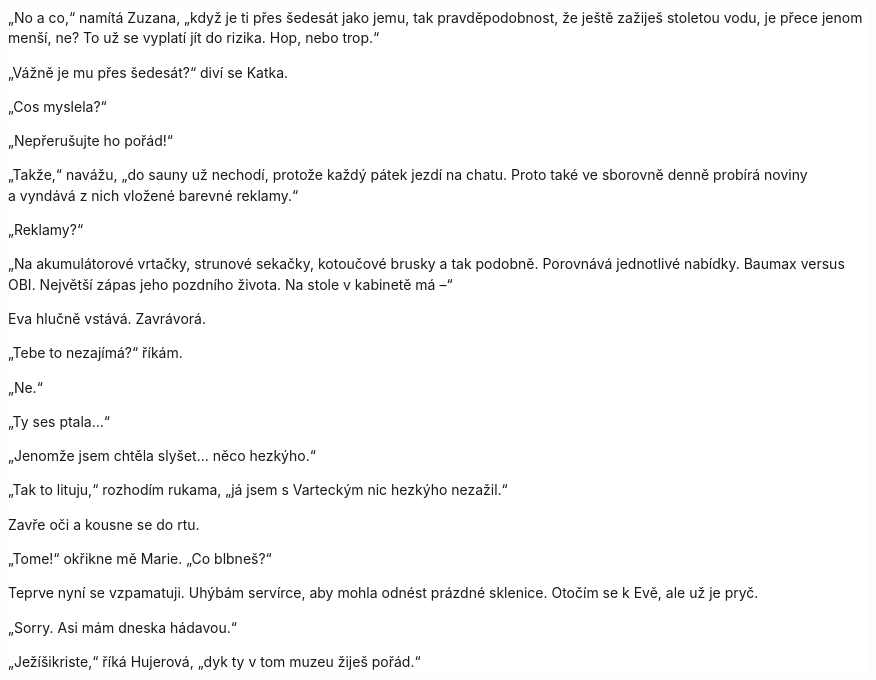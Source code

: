 „No a co,“ namítá Zuzana, „když je ti přes šedesát jako jemu, tak pravděpodobnost, že ještě zažiješ stoletou vodu, je přece jenom menší, ne? To už se vyplatí jít do rizika. Hop, nebo trop.“

„Vážně je mu přes šedesát?“ diví se Katka.

„Cos myslela?“

„Nepřerušujte ho pořád!“

„Takže,“ navážu, „do sauny už nechodí, protože každý pátek jezdí na chatu. Proto také ve sborovně denně probírá noviny a vyndává z nich vložené barevné reklamy.“

„Reklamy?“

„Na akumulátorové vrtačky, strunové sekačky, kotoučové brusky a tak podobně. Porovnává jednotlivé nabídky. Baumax versus OBI. Největší zápas jeho pozdního života. Na stole v kabinetě má –“

Eva hlučně vstává. Zavrávorá.

„Tebe to nezajímá?“ říkám.

„Ne.“

„Ty ses ptala…“

„Jenomže jsem chtěla slyšet… něco hezkýho.“

„Tak to lituju,“ rozhodím rukama, „já jsem s Varteckým nic hezkýho nezažil.“

Zavře oči a kousne se do rtu.

„Tome!“ okřikne mě Marie. „Co blbneš?“

Teprve nyní se vzpamatuji. Uhýbám servírce, aby mohla odnést prázdné sklenice. Otočím se k Evě, ale už je pryč.

„Sorry. Asi mám dneska hádavou.“

„Ježíšikriste,“ říká Hujerová, „dyk ty v tom muzeu žiješ pořád.“

</section>
